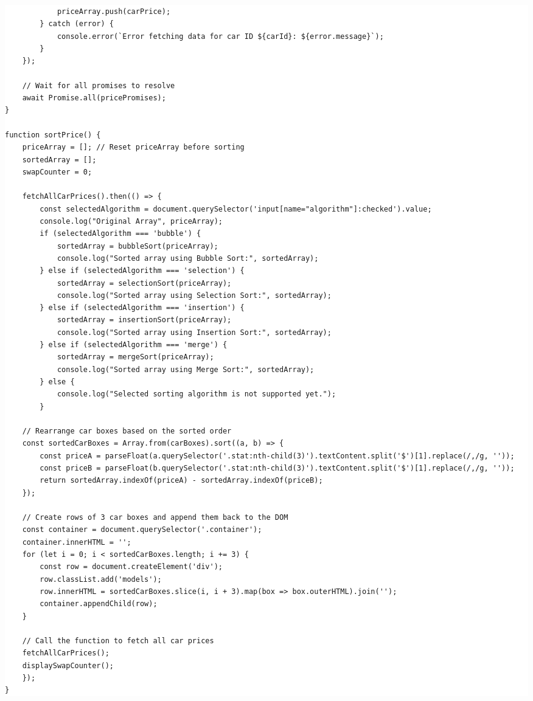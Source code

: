                 priceArray.push(carPrice);
            } catch (error) {
                console.error(`Error fetching data for car ID ${carId}: ${error.message}`);
            }
        });

        // Wait for all promises to resolve
        await Promise.all(pricePromises);
    }

    function sortPrice() {
        priceArray = []; // Reset priceArray before sorting
        sortedArray = [];
        swapCounter = 0;

        fetchAllCarPrices().then(() => {
            const selectedAlgorithm = document.querySelector('input[name="algorithm"]:checked').value;
            console.log("Original Array", priceArray);
            if (selectedAlgorithm === 'bubble') {
                sortedArray = bubbleSort(priceArray);
                console.log("Sorted array using Bubble Sort:", sortedArray);
            } else if (selectedAlgorithm === 'selection') {
                sortedArray = selectionSort(priceArray);
                console.log("Sorted array using Selection Sort:", sortedArray);
            } else if (selectedAlgorithm === 'insertion') {
                sortedArray = insertionSort(priceArray);
                console.log("Sorted array using Insertion Sort:", sortedArray);
            } else if (selectedAlgorithm === 'merge') {
                sortedArray = mergeSort(priceArray);
                console.log("Sorted array using Merge Sort:", sortedArray);
            } else {
                console.log("Selected sorting algorithm is not supported yet.");
            }

        // Rearrange car boxes based on the sorted order
        const sortedCarBoxes = Array.from(carBoxes).sort((a, b) => {
            const priceA = parseFloat(a.querySelector('.stat:nth-child(3)').textContent.split('$')[1].replace(/,/g, ''));
            const priceB = parseFloat(b.querySelector('.stat:nth-child(3)').textContent.split('$')[1].replace(/,/g, ''));
            return sortedArray.indexOf(priceA) - sortedArray.indexOf(priceB);
        });

        // Create rows of 3 car boxes and append them back to the DOM
        const container = document.querySelector('.container');
        container.innerHTML = '';
        for (let i = 0; i < sortedCarBoxes.length; i += 3) {
            const row = document.createElement('div');
            row.classList.add('models');
            row.innerHTML = sortedCarBoxes.slice(i, i + 3).map(box => box.outerHTML).join('');
            container.appendChild(row);
        }

        // Call the function to fetch all car prices
        fetchAllCarPrices();
        displaySwapCounter();
        });
    }
